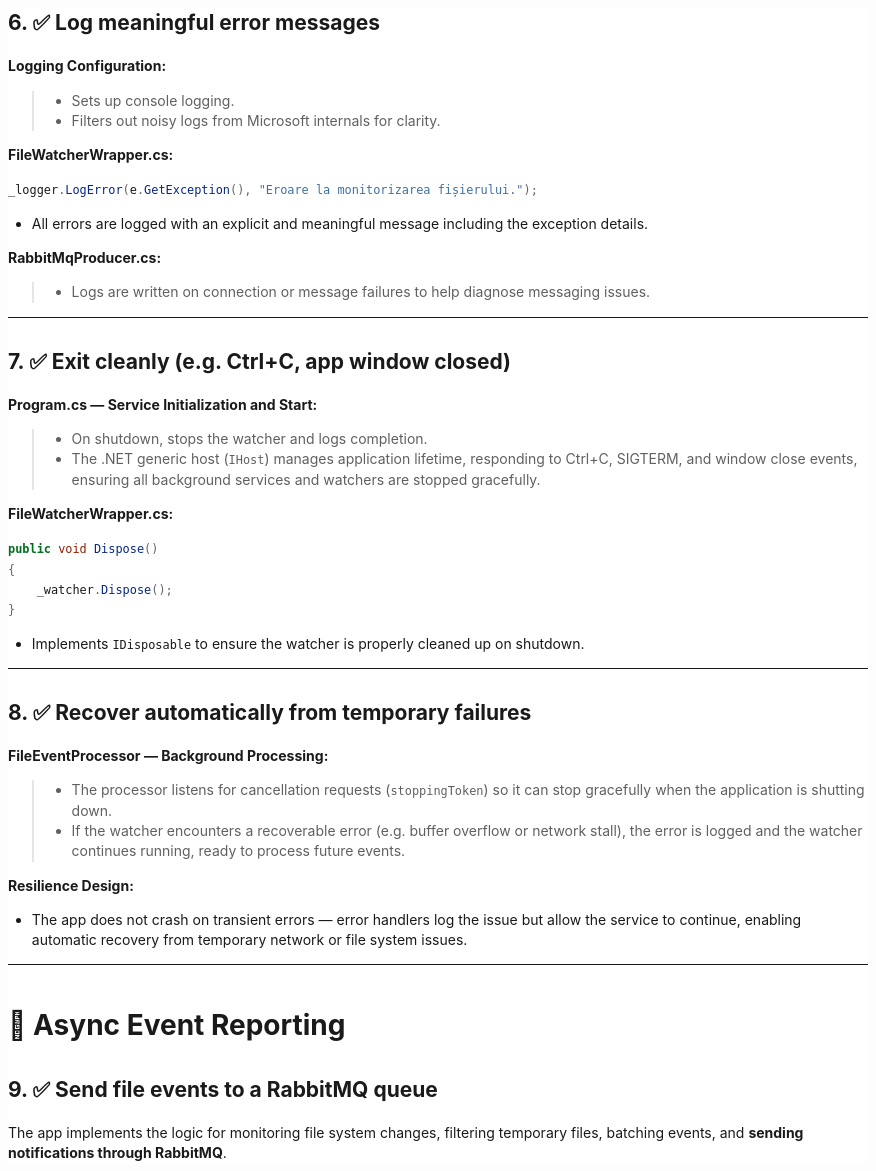 ## 6. ✅ Log meaningful error messages

**Logging Configuration:**
> - Sets up console logging.
> - Filters out noisy logs from Microsoft internals for clarity.

**FileWatcherWrapper.cs:**
```csharp
_logger.LogError(e.GetException(), "Eroare la monitorizarea fișierului.");
```
- All errors are logged with an explicit and meaningful message including the exception details.

**RabbitMqProducer.cs:**
> - Logs are written on connection or message failures to help diagnose messaging issues.

---
## 7. ✅ Exit cleanly (e.g. Ctrl+C, app window closed)

**Program.cs — Service Initialization and Start:**
> - On shutdown, stops the watcher and logs completion.
> - The .NET generic host (`IHost`) manages application lifetime, responding to Ctrl+C, SIGTERM, and window close events, ensuring all background services and watchers are stopped gracefully.

**FileWatcherWrapper.cs:**
```csharp
public void Dispose()
{
    _watcher.Dispose();
}
```
- Implements `IDisposable` to ensure the watcher is properly cleaned up on shutdown.

---
## 8. ✅ Recover automatically from temporary failures

**FileEventProcessor — Background Processing:**
> - The processor listens for cancellation requests (`stoppingToken`) so it can stop gracefully when the application is shutting down.
> - If the watcher encounters a recoverable error (e.g. buffer overflow or network stall), the error is logged and the watcher continues running, ready to process future events.

**Resilience Design:**
- The app does not crash on transient errors — error handlers log the issue but allow the service to continue, enabling automatic recovery from temporary network or file system issues.

---
# 📡 Async Event Reporting 
## 9. ✅ Send file events to a **RabbitMQ queue**

The app implements the logic for monitoring file system changes, filtering temporary files, batching events, and **sending notifications through RabbitMQ**.
